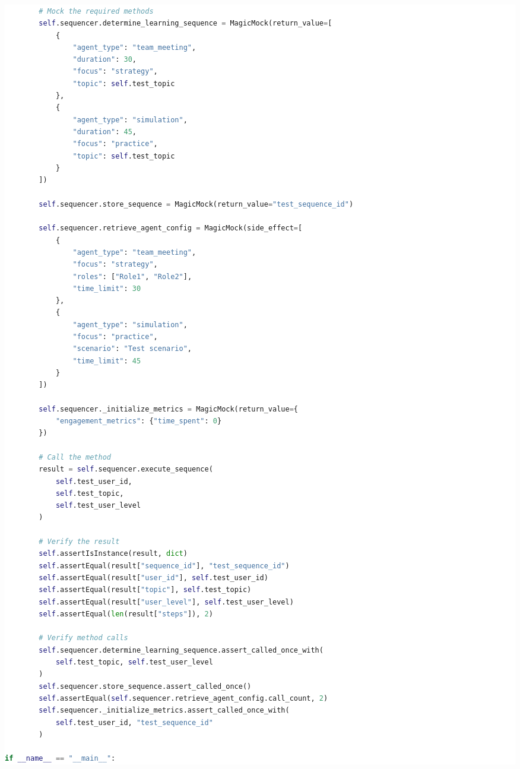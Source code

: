 ```python
        # Mock the required methods
        self.sequencer.determine_learning_sequence = MagicMock(return_value=[
            {
                "agent_type": "team_meeting",
                "duration": 30,
                "focus": "strategy",
                "topic": self.test_topic
            },
            {
                "agent_type": "simulation",
                "duration": 45,
                "focus": "practice",
                "topic": self.test_topic
            }
        ])
        
        self.sequencer.store_sequence = MagicMock(return_value="test_sequence_id")
        
        self.sequencer.retrieve_agent_config = MagicMock(side_effect=[
            {
                "agent_type": "team_meeting",
                "focus": "strategy",
                "roles": ["Role1", "Role2"],
                "time_limit": 30
            },
            {
                "agent_type": "simulation",
                "focus": "practice",
                "scenario": "Test scenario",
                "time_limit": 45
            }
        ])
        
        self.sequencer._initialize_metrics = MagicMock(return_value={
            "engagement_metrics": {"time_spent": 0}
        })
        
        # Call the method
        result = self.sequencer.execute_sequence(
            self.test_user_id,
            self.test_topic,
            self.test_user_level
        )
        
        # Verify the result
        self.assertIsInstance(result, dict)
        self.assertEqual(result["sequence_id"], "test_sequence_id")
        self.assertEqual(result["user_id"], self.test_user_id)
        self.assertEqual(result["topic"], self.test_topic)
        self.assertEqual(result["user_level"], self.test_user_level)
        self.assertEqual(len(result["steps"]), 2)
        
        # Verify method calls
        self.sequencer.determine_learning_sequence.assert_called_once_with(
            self.test_topic, self.test_user_level
        )
        self.sequencer.store_sequence.assert_called_once()
        self.assertEqual(self.sequencer.retrieve_agent_config.call_count, 2)
        self.sequencer._initialize_metrics.assert_called_once_with(
            self.test_user_id, "test_sequence_id"
        )

if __name__ == "__main__":
```